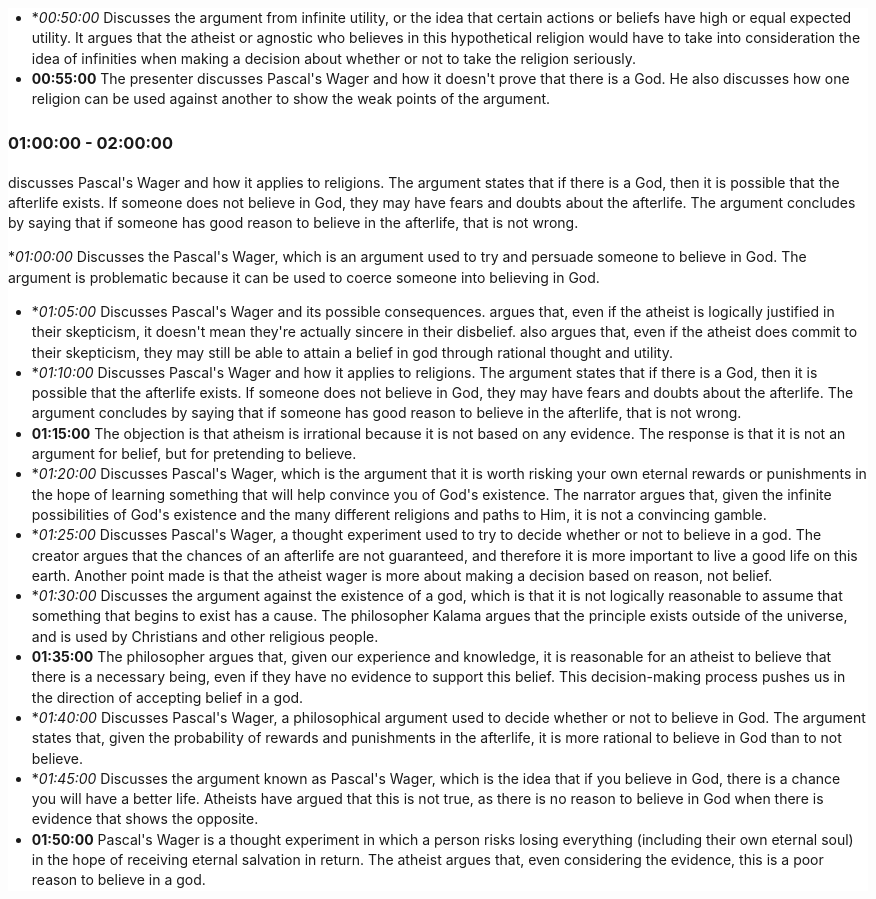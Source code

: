 * **<a onclick="modifyYTiframeseektime('3000')">00:50:00</a>* Discusses the argument from infinite utility, or the idea that certain actions or beliefs have high or equal expected utility. It argues that the atheist or agnostic who believes in this hypothetical religion would have to take into consideration the idea of infinities when making a decision about whether or not to take the religion seriously.
* **<a onclick="modifyYTiframeseektime('3300')">00:55:00</a>** The presenter discusses Pascal's Wager and how it doesn't prove that there is a God. He also discusses how one religion can be used against another to show the weak points of the argument.
### <a onclick="modifyYTiframeseektime('3600')">01:00:00</a> - <a onclick="modifyYTiframeseektime('7200')">02:00:00</a>

 discusses Pascal's Wager and how it applies to religions. The argument states that if there is a God, then it is possible that the afterlife exists. If someone does not believe in God, they may have fears and doubts about the afterlife. The argument concludes by saying that if someone has good reason to believe in the afterlife, that is not wrong.

**<a onclick="modifyYTiframeseektime('3600')">01:00:00</a>* Discusses the Pascal's Wager, which is an argument used to try and persuade someone to believe in God. The argument is problematic because it can be used to coerce someone into believing in God.
* **<a onclick="modifyYTiframeseektime('3900')">01:05:00</a>* Discusses Pascal's Wager and its possible consequences.  argues that, even if the atheist is logically justified in their skepticism, it doesn't mean they're actually sincere in their disbelief.  also argues that, even if the atheist does commit to their skepticism, they may still be able to attain a belief in god through rational thought and utility.
* **<a onclick="modifyYTiframeseektime('4200')">01:10:00</a>* Discusses Pascal's Wager and how it applies to religions. The argument states that if there is a God, then it is possible that the afterlife exists. If someone does not believe in God, they may have fears and doubts about the afterlife. The argument concludes by saying that if someone has good reason to believe in the afterlife, that is not wrong.
* **<a onclick="modifyYTiframeseektime('4500')">01:15:00</a>** The objection is that atheism is irrational because it is not based on any evidence. The response is that it is not an argument for belief, but for pretending to believe.
* **<a onclick="modifyYTiframeseektime('4800')">01:20:00</a>* Discusses Pascal's Wager, which is the argument that it is worth risking your own eternal rewards or punishments in the hope of learning something that will help convince you of God's existence. The narrator argues that, given the infinite possibilities of God's existence and the many different religions and paths to Him, it is not a convincing gamble.
* **<a onclick="modifyYTiframeseektime('5100')">01:25:00</a>* Discusses Pascal's Wager, a thought experiment used to try to decide whether or not to believe in a god. The creator argues that the chances of an afterlife are not guaranteed, and therefore it is more important to live a good life on this earth. Another point made is that the atheist wager is more about making a decision based on reason, not belief.
* **<a onclick="modifyYTiframeseektime('5400')">01:30:00</a>* Discusses the argument against the existence of a god, which is that it is not logically reasonable to assume that something that begins to exist has a cause. The philosopher Kalama argues that the principle exists outside of the universe, and is used by Christians and other religious people.
* **<a onclick="modifyYTiframeseektime('5700')">01:35:00</a>** The philosopher argues that, given our experience and knowledge, it is reasonable for an atheist to believe that there is a necessary being, even if they have no evidence to support this belief. This decision-making process pushes us in the direction of accepting belief in a god.
* **<a onclick="modifyYTiframeseektime('6000')">01:40:00</a>* Discusses Pascal's Wager, a philosophical argument used to decide whether or not to believe in God. The argument states that, given the probability of rewards and punishments in the afterlife, it is more rational to believe in God than to not believe.
* **<a onclick="modifyYTiframeseektime('6300')">01:45:00</a>* Discusses the argument known as Pascal's Wager, which is the idea that if you believe in God, there is a chance you will have a better life. Atheists have argued that this is not true, as there is no reason to believe in God when there is evidence that shows the opposite.
* **<a onclick="modifyYTiframeseektime('6600')">01:50:00</a>** Pascal's Wager is a thought experiment in which a person risks losing everything (including their own eternal soul) in the hope of receiving eternal salvation in return. The atheist argues that, even considering the evidence, this is a poor reason to believe in a god.